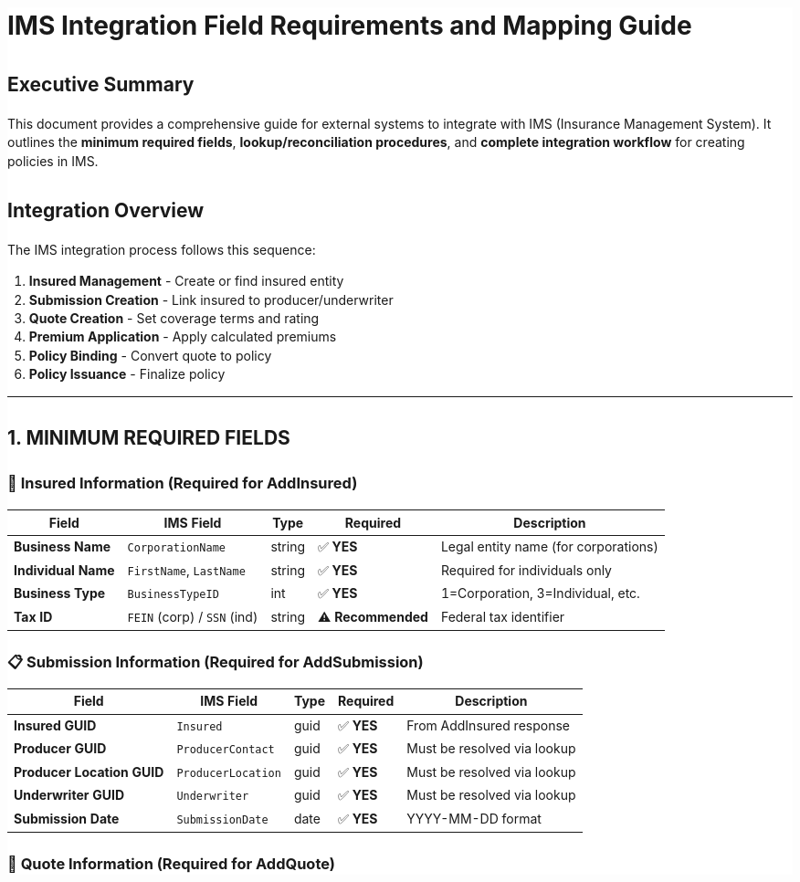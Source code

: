 # IMS Integration Field Requirements and Mapping Guide

## Executive Summary

This document provides a comprehensive guide for external systems to integrate with IMS (Insurance Management System). It outlines the **minimum required fields**, **lookup/reconciliation procedures**, and **complete integration workflow** for creating policies in IMS.

## Integration Overview

The IMS integration process follows this sequence:
1. **Insured Management** - Create or find insured entity
2. **Submission Creation** - Link insured to producer/underwriter
3. **Quote Creation** - Set coverage terms and rating
4. **Premium Application** - Apply calculated premiums
5. **Policy Binding** - Convert quote to policy
6. **Policy Issuance** - Finalize policy

---

## 1. MINIMUM REQUIRED FIELDS

### 🏢 **Insured Information** (Required for AddInsured)

| Field | IMS Field | Type | Required | Description |
|-------|-----------|------|----------|-------------|
| **Business Name** | `CorporationName` | string | ✅ **YES** | Legal entity name (for corporations) |
| **Individual Name** | `FirstName`, `LastName` | string | ✅ **YES** | Required for individuals only |
| **Business Type** | `BusinessTypeID` | int | ✅ **YES** | 1=Corporation, 3=Individual, etc. |
| **Tax ID** | `FEIN` (corp) / `SSN` (ind) | string | ⚠️ **Recommended** | Federal tax identifier |

### 📋 **Submission Information** (Required for AddSubmission)

| Field | IMS Field | Type | Required | Description |
|-------|-----------|------|----------|-------------|
| **Insured GUID** | `Insured` | guid | ✅ **YES** | From AddInsured response |
| **Producer GUID** | `ProducerContact` | guid | ✅ **YES** | Must be resolved via lookup |
| **Producer Location GUID** | `ProducerLocation` | guid | ✅ **YES** | Must be resolved via lookup |
| **Underwriter GUID** | `Underwriter` | guid | ✅ **YES** | Must be resolved via lookup |
| **Submission Date** | `SubmissionDate` | date | ✅ **YES** | YYYY-MM-DD format |

### 📄 **Quote Information** (Required for AddQuote)

